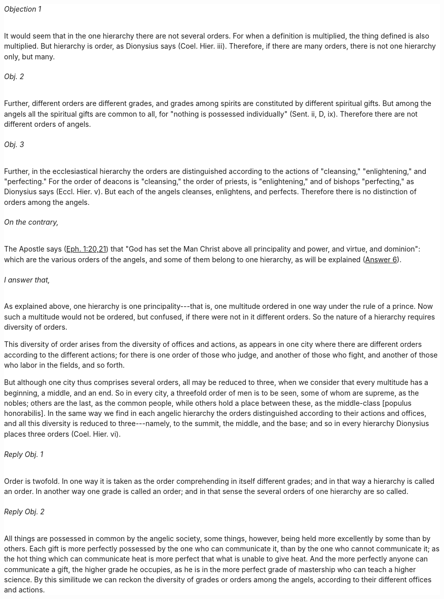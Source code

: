 ###### Objection 1
It would seem that in the one hierarchy there are not several orders. For when a definition is multiplied, the thing defined is also multiplied. But hierarchy is order, as Dionysius says (Coel. Hier. iii). Therefore, if there are many orders, there is not one hierarchy only, but many.  

###### Obj. 2
Further, different orders are different grades, and grades among spirits are constituted by different spiritual gifts. But among the angels all the spiritual gifts are common to all, for "nothing is possessed individually" (Sent. ii, D, ix). Therefore there are not different orders of angels.  

###### Obj. 3
Further, in the ecclesiastical hierarchy the orders are distinguished according to the actions of "cleansing," "enlightening," and "perfecting." For the order of deacons is "cleansing," the order of priests, is "enlightening," and of bishops "perfecting," as Dionysius says (Eccl. Hier. v). But each of the angels cleanses, enlightens, and perfects. Therefore there is no distinction of orders among the angels.  

###### On the contrary,
The Apostle says ([Eph. 1:20,21](http://bible.gospelcom.net/bible?Eph++1:20,21)) that "God has set the Man Christ above all principality and power, and virtue, and dominion": which are the various orders of the angels, and some of them belong to one hierarchy, as will be explained ([Answer 6](#6.%20Whether%20the%20grades%20of%20the%20orders%20are%20properly%20assigned?%20)).  

###### I answer that,
As explained above, one hierarchy is one principality---that is, one multitude ordered in one way under the rule of a prince. Now such a multitude would not be ordered, but confused, if there were not in it different orders. So the nature of a hierarchy requires diversity of orders.  

This diversity of order arises from the diversity of offices and actions, as appears in one city where there are different orders according to the different actions; for there is one order of those who judge, and another of those who fight, and another of those who labor in the fields, and so forth.  

But although one city thus comprises several orders, all may be reduced to three, when we consider that every multitude has a beginning, a middle, and an end. So in every city, a threefold order of men is to be seen, some of whom are supreme, as the nobles; others are the last, as the common people, while others hold a place between these, as the middle-class \[populus honorabilis\]. In the same way we find in each angelic hierarchy the orders distinguished according to their actions and offices, and all this diversity is reduced to three---namely, to the summit, the middle, and the base; and so in every hierarchy Dionysius places three orders (Coel. Hier. vi).  

###### Reply Obj. 1
Order is twofold. In one way it is taken as the order comprehending in itself different grades; and in that way a hierarchy is called an order. In another way one grade is called an order; and in that sense the several orders of one hierarchy are so called.  

###### Reply Obj. 2
All things are possessed in common by the angelic society, some things, however, being held more excellently by some than by others. Each gift is more perfectly possessed by the one who can communicate it, than by the one who cannot communicate it; as the hot thing which can communicate heat is more perfect that what is unable to give heat. And the more perfectly anyone can communicate a gift, the higher grade he occupies, as he is in the more perfect grade of mastership who can teach a higher science. By this similitude we can reckon the diversity of grades or orders among the angels, according to their different offices and actions.  
